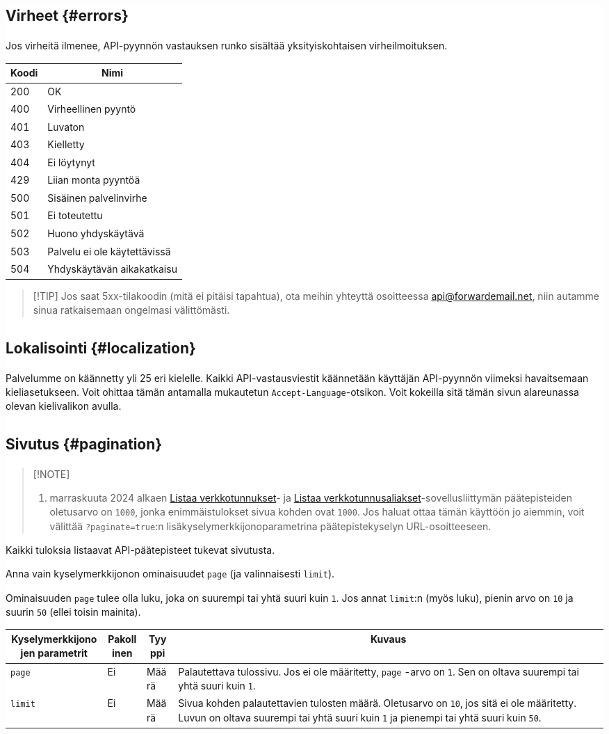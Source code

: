 ## Virheet {#errors}

Jos virheitä ilmenee, API-pyynnön vastauksen runko sisältää yksityiskohtaisen virheilmoituksen.

| Koodi | Nimi |
| ---- | --------------------- |
| 200 | OK |
| 400 | Virheellinen pyyntö |
| 401 | Luvaton |
| 403 | Kielletty |
| 404 | Ei löytynyt |
| 429 | Liian monta pyyntöä |
| 500 | Sisäinen palvelinvirhe |
| 501 | Ei toteutettu |
| 502 | Huono yhdyskäytävä |
| 503 | Palvelu ei ole käytettävissä |
| 504 | Yhdyskäytävän aikakatkaisu |

> \[!TIP]
> Jos saat 5xx-tilakoodin (mitä ei pitäisi tapahtua), ota meihin yhteyttä osoitteessa <a href="mailto:api@forwardemail.net"><api@forwardemail.net></a>, niin autamme sinua ratkaisemaan ongelmasi välittömästi.

## Lokalisointi {#localization}

Palvelumme on käännetty yli 25 eri kielelle. Kaikki API-vastausviestit käännetään käyttäjän API-pyynnön viimeksi havaitsemaan kieliasetukseen. Voit ohittaa tämän antamalla mukautetun `Accept-Language`-otsikon. Voit kokeilla sitä tämän sivun alareunassa olevan kielivalikon avulla.

## Sivutus {#pagination}

> \[!NOTE]
> 1. marraskuuta 2024 alkaen [Listaa verkkotunnukset](#list-domains)- ja [Listaa verkkotunnusaliakset](#list-domain-aliases)-sovellusliittymän päätepisteiden oletusarvo on `1000`, jonka enimmäistulokset sivua kohden ovat `1000`. Jos haluat ottaa tämän käyttöön jo aiemmin, voit välittää `?paginate=true`:n lisäkyselymerkkijonoparametrina päätepistekyselyn URL-osoitteeseen.

Kaikki tuloksia listaavat API-päätepisteet tukevat sivutusta.

Anna vain kyselymerkkijonon ominaisuudet `page` (ja valinnaisesti `limit`).

Ominaisuuden `page` tulee olla luku, joka on suurempi tai yhtä suuri kuin `1`. Jos annat `limit`:n (myös luku), pienin arvo on `10` ja suurin `50` (ellei toisin mainita).

| Kyselymerkkijonojen parametrit | Pakollinen | Tyyppi | Kuvaus |
| --------------------- | -------- | ------ | --------------------------------------------------------------------------------------------------------------------------------------------------------- |
| `page` | Ei | Määrä | Palautettava tulossivu. Jos ei ole määritetty, `page` -arvo on `1`. Sen on oltava suurempi tai yhtä suuri kuin `1`. |
| `limit` | Ei | Määrä | Sivua kohden palautettavien tulosten määrä. Oletusarvo on `10`, jos sitä ei ole määritetty. Luvun on oltava suurempi tai yhtä suuri kuin `1` ja pienempi tai yhtä suuri kuin `50`. |
